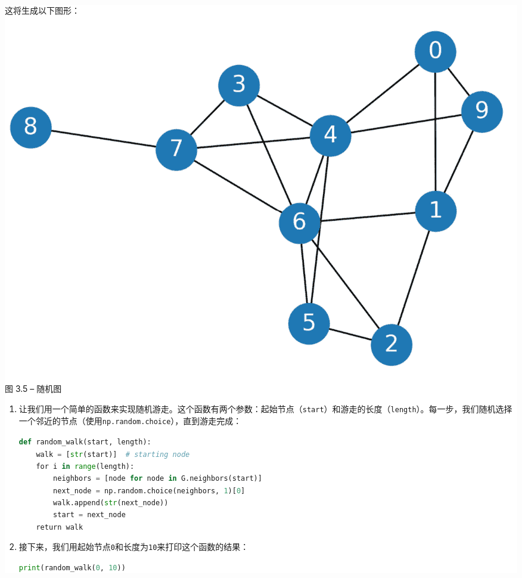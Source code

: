 这将生成以下图形：

![图 3.5 – 随机图](img/B19153_03_005.jpg)

图 3.5 – 随机图

1.  让我们用一个简单的函数来实现随机游走。这个函数有两个参数：起始节点（`start`）和游走的长度（`length`）。每一步，我们随机选择一个邻近的节点（使用`np.random.choice`），直到游走完成：

    ```py
    def random_walk(start, length):
        walk = [str(start)]  # starting node
        for i in range(length):
            neighbors = [node for node in G.neighbors(start)]
            next_node = np.random.choice(neighbors, 1)[0]
            walk.append(str(next_node))
            start = next_node
        return walk
    ```

1.  接下来，我们用起始节点`0`和长度为`10`来打印这个函数的结果：

    ```py
    print(random_walk(0, 10))
    ```
